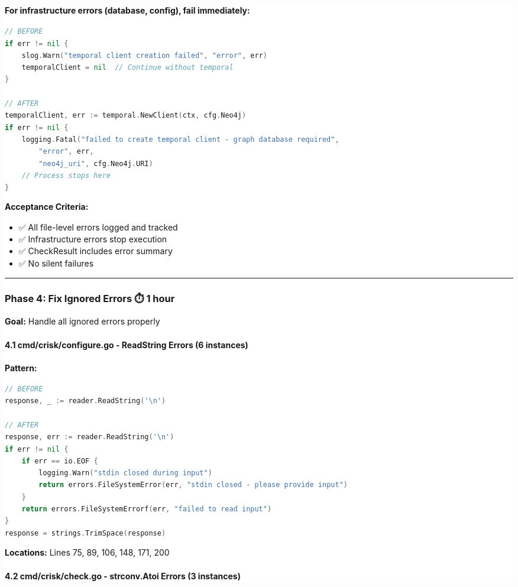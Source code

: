 **For infrastructure errors (database, config), fail immediately:**
```go
// BEFORE
if err != nil {
    slog.Warn("temporal client creation failed", "error", err)
    temporalClient = nil  // Continue without temporal
}

// AFTER
temporalClient, err := temporal.NewClient(ctx, cfg.Neo4j)
if err != nil {
    logging.Fatal("failed to create temporal client - graph database required",
        "error", err,
        "neo4j_uri", cfg.Neo4j.URI)
    // Process stops here
}
```

**Acceptance Criteria:**
- ✅ All file-level errors logged and tracked
- ✅ Infrastructure errors stop execution
- ✅ CheckResult includes error summary
- ✅ No silent failures

---

### Phase 4: Fix Ignored Errors ⏱️ 1 hour

**Goal:** Handle all ignored errors properly

#### 4.1 cmd/crisk/configure.go - ReadString Errors (6 instances)

**Pattern:**
```go
// BEFORE
response, _ := reader.ReadString('\n')

// AFTER
response, err := reader.ReadString('\n')
if err != nil {
    if err == io.EOF {
        logging.Warn("stdin closed during input")
        return errors.FileSystemError(err, "stdin closed - please provide input")
    }
    return errors.FileSystemErrorf(err, "failed to read input")
}
response = strings.TrimSpace(response)
```

**Locations:** Lines 75, 89, 106, 148, 171, 200

#### 4.2 cmd/crisk/check.go - strconv.Atoi Errors (3 instances)
